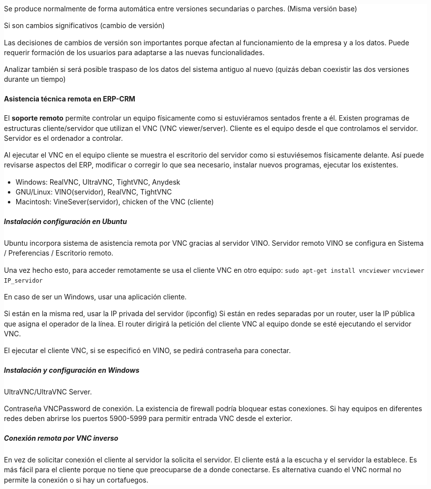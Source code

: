 Se produce normalmente de forma automática entre versiones secundarias o parches. (Misma versión base)

Si son cambios significativos (cambio de versión)

Las decisiones de cambios de versión son importantes porque afectan al funcionamiento de la empresa y a los datos. Puede requerir formación de los usuarios para adaptarse a las nuevas funcionalidades.

Analizar también si será posible traspaso de los datos del sistema antiguo al nuevo (quizás deban coexistir las dos versiones durante un tiempo)

#### Asistencia técnica remota en ERP-CRM

El **soporte remoto** permite controlar un equipo físicamente como si estuviéramos sentados frente a él.
Existen programas de estructuras cliente/servidor que utilizan el VNC (VNC viewer/server). 
Cliente es el equipo desde el que controlamos el servidor.
Servidor es el ordenador a controlar.

Al ejecutar el VNC en el equipo cliente se muestra el escritorio del servidor como si estuviésemos físicamente delante. Así puede revisarse aspectos del ERP, modificar o corregir lo que sea necesario, instalar nuevos programas, ejecutar los existentes. 
- Windows: RealVNC, UltraVNC, TightVNC, Anydesk
- GNU/Linux: VINO(servidor), RealVNC, TightVNC
- Macintosh: VineSever(servidor), chicken of the VNC (cliente)

##### Instalación configuración en Ubuntu

Ubuntu incorpora sistema de asistencia remota por VNC gracias al servidor VINO. 
Servidor remoto VINO se configura en Sistema / Preferencias / Escritorio remoto. 

Una vez hecho esto, para acceder remotamente se usa el cliente VNC en otro equipo:
`sudo apt-get install vncviewer`
`vncviewer IP_servidor`

En caso de ser un Windows, usar una aplicación cliente. 

Si están en la misma red, usar la IP privada del servidor (ipconfig)
Si están en redes separadas por un router, user la IP pública que asigna el operador de la línea. El router dirigirá la petición del cliente VNC al equipo donde se esté ejecutando el servidor VNC.

El ejecutar el cliente VNC, si se especificó en VINO, se pedirá contraseña para conectar. 

##### Instalación y configuración en Windows

UltraVNC/UltraVNC Server.

Contraseña VNCPassword de conexión. 
La existencia de firewall podría bloquear estas conexiones. 
Si hay equipos en diferentes redes deben abrirse los puertos 5900-5999 para permitir entrada VNC desde el exterior.
##### Conexión remota por VNC inverso

En vez de solicitar conexión el cliente al servidor la solicita el servidor. El cliente está a la escucha y el servidor la establece.
Es más fácil para el cliente porque no tiene que preocuparse de a donde conectarse. Es alternativa cuando el VNC normal no permite la conexión o si hay un cortafuegos.
